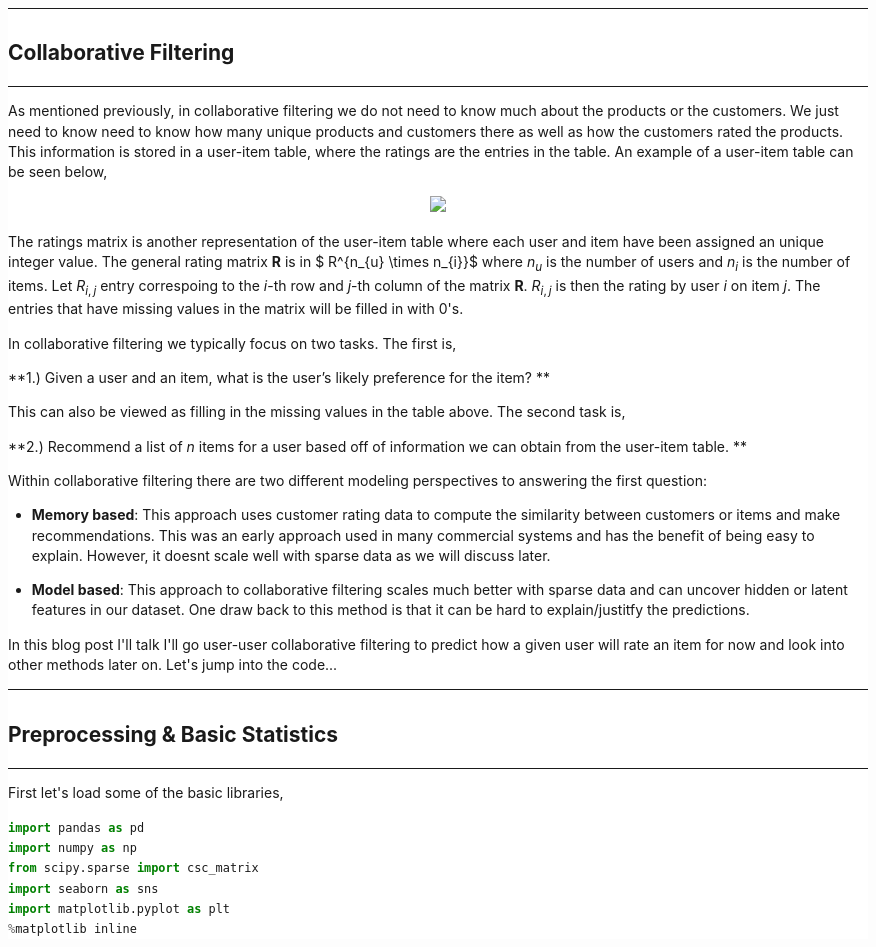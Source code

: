---------
## Collaborative Filtering
---------

As mentioned previously, in collaborative filtering we do not need to know much about the products or the customers.  We just need to know need to know how many unique products and customers there as well as how the customers rated the products.  This information is stored in a user-item table, where the ratings are the entries in the table. An example of a user-item table can be seen below,

<center>
<img src="https://github.com/mdh266/RecommenderSystems/blob/master/images/table.jpg?raw=1">
</center>

The ratings matrix is another representation of the user-item table where each user and item have been assigned an unique integer value. The general rating matrix $\textbf{R}$ is in $ R^{n_{u} \times n_{i}}$ where $n_{u}$ is the number of users and $n_{i}$ is the number of items.  Let $R_{i,j}$ entry correspoing to the $i$-th row and $j$-th column of the matrix $\textbf{R}$. $R_{i,j}$ is then the rating by user $i$ on item $j$.  The entries that have missing values in the matrix will be filled in with 0's.

In collaborative filtering we typically focus on two tasks. The first is,

**1.) Given a user and an item, what is the user’s likely preference for the item? **

This can also be viewed as filling in the missing values in the table above.  The second task is,

**2.) Recommend a list of $n$ items for a user based off of information we can obtain from the user-item table.  **

Within collaborative filtering there are two different modeling perspectives to answering the first question: 

-  **Memory based**: This approach uses customer rating data to compute the similarity between customers or items and make recommendations. This was an early approach used in many commercial systems and has the benefit of being easy to explain. However, it doesnt scale well with sparse data as we will discuss later.  


-  **Model based**: This approach to collaborative filtering scales much better with sparse data and can uncover hidden or latent features in our dataset.  One draw back to this method is that it can be hard to explain/justitfy the predictions.   

In this blog post I'll talk I'll go user-user collaborative filtering to predict how a given user will rate an item for now and look into other methods later on. Let's jump into the code...

---------
## Preprocessing & Basic Statistics <a class="anchor" id="second-bullet"></a>
---------
First let's load some of the basic libraries,


```python
import pandas as pd
import numpy as np
from scipy.sparse import csc_matrix
import seaborn as sns
import matplotlib.pyplot as plt
%matplotlib inline
```
